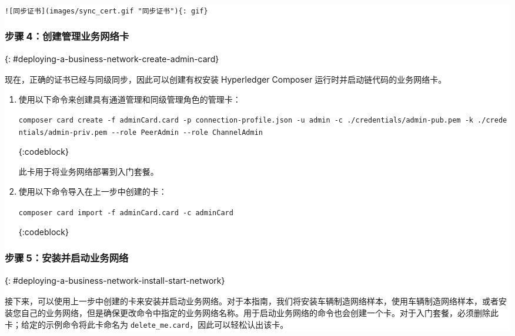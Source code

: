     ![同步证书](images/sync_cert.gif "同步证书"){: gif}

### 步骤 4：创建管理业务网络卡
{: #deploying-a-business-network-create-admin-card}

现在，正确的证书已经与同级同步，因此可以创建有权安装 Hyperledger Composer 运行时并启动链代码的业务网络卡。

1. 使用以下命令来创建具有通道管理和同级管理角色的管理卡：

   ```
   composer card create -f adminCard.card -p connection-profile.json -u admin -c ./credentials/admin-pub.pem -k ./credentials/admin-priv.pem --role PeerAdmin --role ChannelAdmin
   ```
   {:codeblock}

   此卡用于将业务网络部署到入门套餐。

2. 使用以下命令导入在上一步中创建的卡：

   ```
   composer card import -f adminCard.card -c adminCard
   ```
   {:codeblock}

### 步骤 5：安装并启动业务网络
{: #deploying-a-business-network-install-start-network}

接下来，可以使用上一步中创建的卡来安装并启动业务网络。对于本指南，我们将安装车辆制造网络样本，使用车辆制造网络样本，或者安装您自己的业务网络，但是确保更改命令中指定的业务网络名称。用于启动业务网络的命令也会创建一个卡。对于入门套餐，必须删除此卡；给定的示例命令将此卡命名为 `delete_me.card`，因此可以轻松认出该卡。
